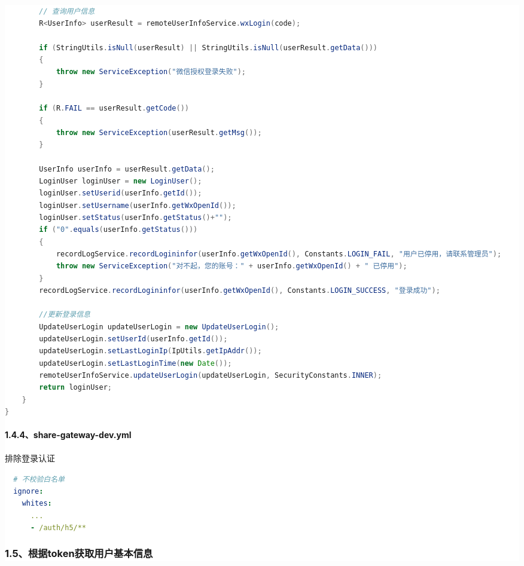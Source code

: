 ```java
        // 查询用户信息
        R<UserInfo> userResult = remoteUserInfoService.wxLogin(code);

        if (StringUtils.isNull(userResult) || StringUtils.isNull(userResult.getData()))
        {
            throw new ServiceException("微信授权登录失败");
        }

        if (R.FAIL == userResult.getCode())
        {
            throw new ServiceException(userResult.getMsg());
        }

        UserInfo userInfo = userResult.getData();
        LoginUser loginUser = new LoginUser();
        loginUser.setUserid(userInfo.getId());
        loginUser.setUsername(userInfo.getWxOpenId());
        loginUser.setStatus(userInfo.getStatus()+"");
        if ("0".equals(userInfo.getStatus()))
        {
            recordLogService.recordLogininfor(userInfo.getWxOpenId(), Constants.LOGIN_FAIL, "用户已停用，请联系管理员");
            throw new ServiceException("对不起，您的账号：" + userInfo.getWxOpenId() + " 已停用");
        }
        recordLogService.recordLogininfor(userInfo.getWxOpenId(), Constants.LOGIN_SUCCESS, "登录成功");

        //更新登录信息
        UpdateUserLogin updateUserLogin = new UpdateUserLogin();
        updateUserLogin.setUserId(userInfo.getId());
        updateUserLogin.setLastLoginIp(IpUtils.getIpAddr());
        updateUserLogin.setLastLoginTime(new Date());
        remoteUserInfoService.updateUserLogin(updateUserLogin, SecurityConstants.INNER);
        return loginUser;
    }
}
```

#### 1.4.4、share-gateway-dev.yml

排除登录认证

```yaml
  # 不校验白名单
  ignore:
    whites:
      ...
      - /auth/h5/**
```



### 1.5、根据token获取用户基本信息
